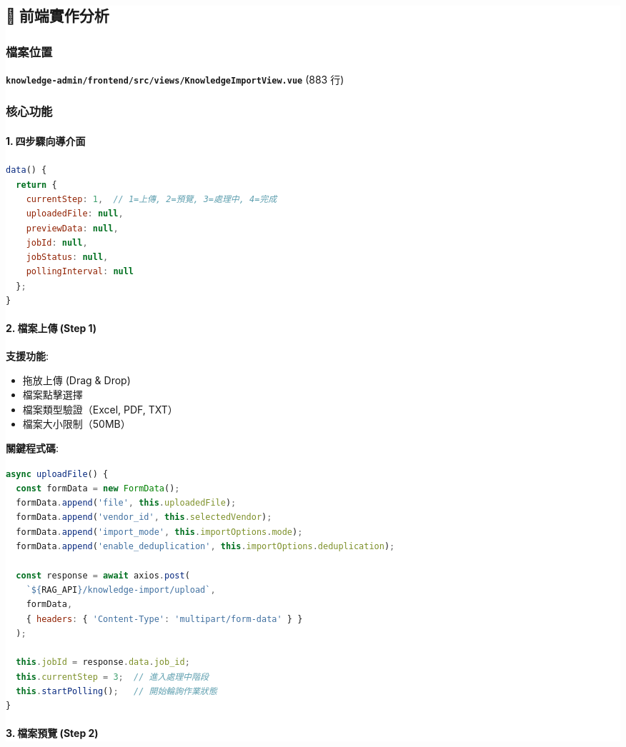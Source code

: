 
## 📱 前端實作分析

### 檔案位置
**`knowledge-admin/frontend/src/views/KnowledgeImportView.vue`** (883 行)

### 核心功能

#### 1. 四步驟向導介面

```javascript
data() {
  return {
    currentStep: 1,  // 1=上傳, 2=預覽, 3=處理中, 4=完成
    uploadedFile: null,
    previewData: null,
    jobId: null,
    jobStatus: null,
    pollingInterval: null
  };
}
```

#### 2. 檔案上傳 (Step 1)

**支援功能**:
- 拖放上傳 (Drag & Drop)
- 檔案點擊選擇
- 檔案類型驗證（Excel, PDF, TXT）
- 檔案大小限制（50MB）

**關鍵程式碼**:
```javascript
async uploadFile() {
  const formData = new FormData();
  formData.append('file', this.uploadedFile);
  formData.append('vendor_id', this.selectedVendor);
  formData.append('import_mode', this.importOptions.mode);
  formData.append('enable_deduplication', this.importOptions.deduplication);

  const response = await axios.post(
    `${RAG_API}/knowledge-import/upload`,
    formData,
    { headers: { 'Content-Type': 'multipart/form-data' } }
  );

  this.jobId = response.data.job_id;
  this.currentStep = 3;  // 進入處理中階段
  this.startPolling();   // 開始輪詢作業狀態
}
```

#### 3. 檔案預覽 (Step 2)

